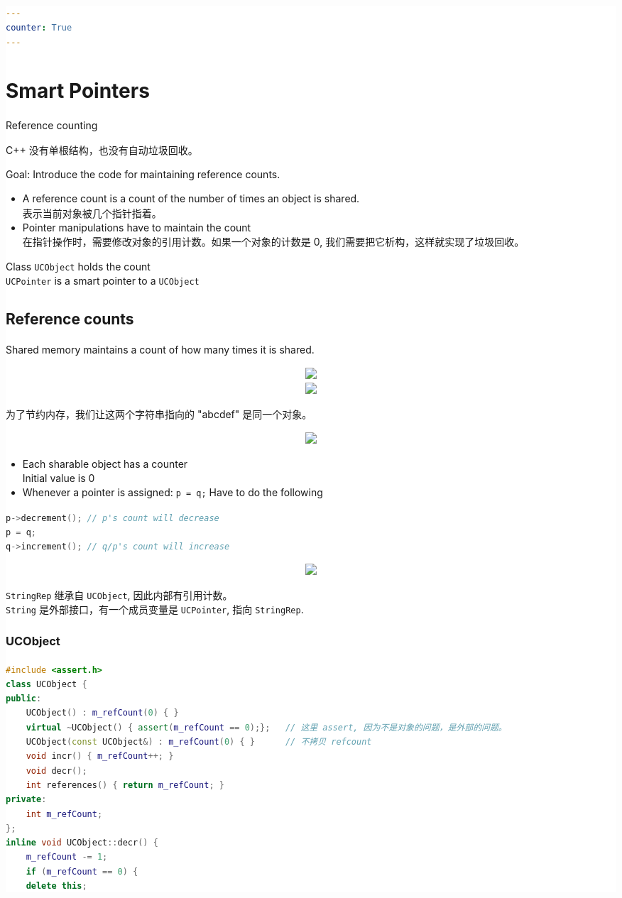 ```yaml
---
counter: True  
---
```


# Smart Pointers

Reference counting  

C++ 没有单根结构，也没有自动垃圾回收。

Goal: Introduce the code for maintaining reference counts. 

* A reference count is a count of the number of times an object is shared.  
表示当前对象被几个指针指着。
* Pointer manipulations have to maintain the count  
在指针操作时，需要修改对象的引用计数。如果一个对象的计数是 0, 我们需要把它析构，这样就实现了垃圾回收。

Class `UCObject` holds the count  
`UCPointer` is a smart pointer to a `UCObject`  

## Reference counts

Shared memory maintains a count of how many times it is shared.  
<div align=center> <img src="http://cdn.hobbitqia.cc/202306101400268.png" width = 40%/> </div>
<div align=center> <img src="http://cdn.hobbitqia.cc/202306101401142.png" width = 40%/> </div>

为了节约内存，我们让这两个字符串指向的 "abcdef" 是同一个对象。
<div align=center> <img src="http://cdn.hobbitqia.cc/202306101402182.png" width = 40%/> </div>

* Each sharable object has a counter  
Initial value is 0
* Whenever a pointer is assigned: `p = q;` Have to do the following 
``` C++
p->decrement(); // p's count will decrease 
p = q; 
q->increment(); // q/p's count will increase
```

<div align=center> <img src="http://cdn.hobbitqia.cc/202306101405897.png" width = 50%/> </div>

`StringRep` 继承自 `UCObject`, 因此内部有引用计数。  
`String` 是外部接口，有一个成员变量是 `UCPointer`, 指向 `StringRep`. 

### UCObject

``` C++
#include <assert.h> 
class UCObject { 
public: 
    UCObject() : m_refCount(0) { } 
    virtual ~UCObject() { assert(m_refCount == 0);};   // 这里 assert, 因为不是对象的问题，是外部的问题。
    UCObject(const UCObject&) : m_refCount(0) { }      // 不拷贝 refcount
    void incr() { m_refCount++; } 
    void decr(); 
    int references() { return m_refCount; } 
private: 
    int m_refCount; 
};
inline void UCObject::decr() { 
    m_refCount -= 1; 
    if (m_refCount == 0) { 
    delete this; 
```